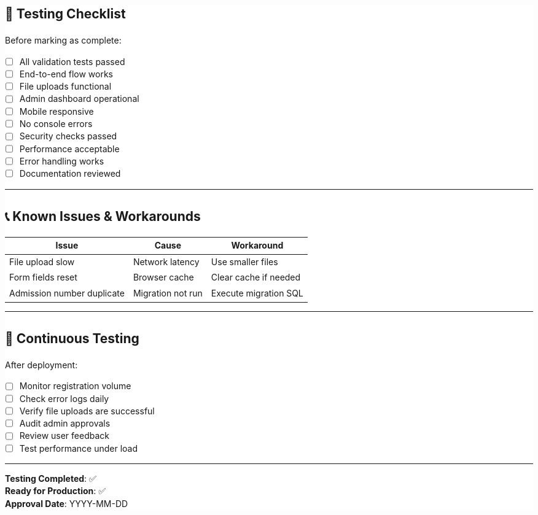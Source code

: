 ## 🎯 Testing Checklist

Before marking as complete:

- [ ] All validation tests passed
- [ ] End-to-end flow works
- [ ] File uploads functional
- [ ] Admin dashboard operational
- [ ] Mobile responsive
- [ ] No console errors
- [ ] Security checks passed
- [ ] Performance acceptable
- [ ] Error handling works
- [ ] Documentation reviewed

---

## 📞 Known Issues & Workarounds

| Issue | Cause | Workaround |
|-------|-------|-----------|
| File upload slow | Network latency | Use smaller files |
| Form fields reset | Browser cache | Clear cache if needed |
| Admission number duplicate | Migration not run | Execute migration SQL |

---

## 🔄 Continuous Testing

After deployment:

- [ ] Monitor registration volume
- [ ] Check error logs daily
- [ ] Verify file uploads are successful
- [ ] Audit admin approvals
- [ ] Review user feedback
- [ ] Test performance under load

---

**Testing Completed**: ✅  
**Ready for Production**: ✅  
**Approval Date**: YYYY-MM-DD
